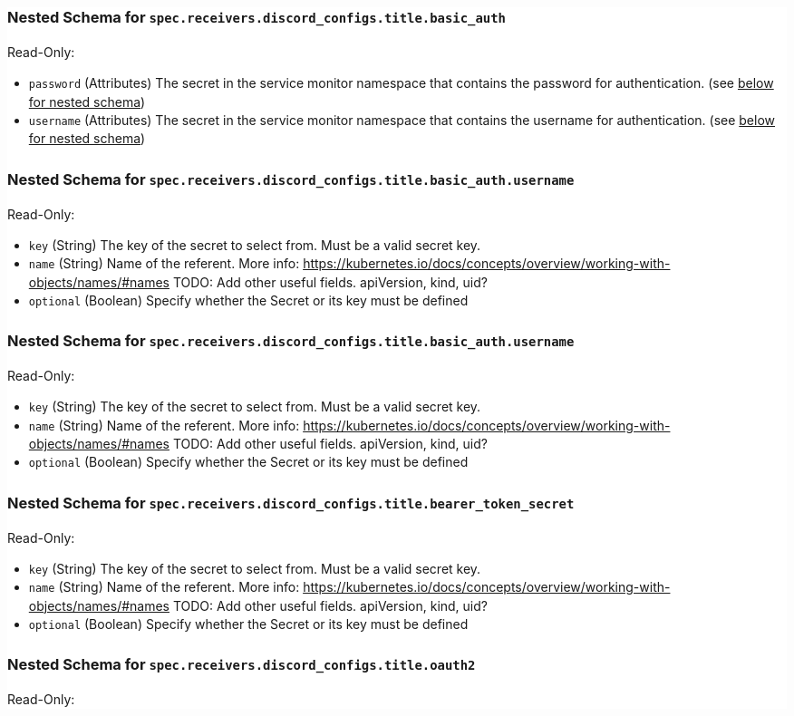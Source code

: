 
<a id="nestedatt--spec--receivers--discord_configs--title--basic_auth"></a>
### Nested Schema for `spec.receivers.discord_configs.title.basic_auth`

Read-Only:

- `password` (Attributes) The secret in the service monitor namespace that contains the password for authentication. (see [below for nested schema](#nestedatt--spec--receivers--discord_configs--title--basic_auth--password))
- `username` (Attributes) The secret in the service monitor namespace that contains the username for authentication. (see [below for nested schema](#nestedatt--spec--receivers--discord_configs--title--basic_auth--username))

<a id="nestedatt--spec--receivers--discord_configs--title--basic_auth--password"></a>
### Nested Schema for `spec.receivers.discord_configs.title.basic_auth.username`

Read-Only:

- `key` (String) The key of the secret to select from.  Must be a valid secret key.
- `name` (String) Name of the referent. More info: https://kubernetes.io/docs/concepts/overview/working-with-objects/names/#names TODO: Add other useful fields. apiVersion, kind, uid?
- `optional` (Boolean) Specify whether the Secret or its key must be defined


<a id="nestedatt--spec--receivers--discord_configs--title--basic_auth--username"></a>
### Nested Schema for `spec.receivers.discord_configs.title.basic_auth.username`

Read-Only:

- `key` (String) The key of the secret to select from.  Must be a valid secret key.
- `name` (String) Name of the referent. More info: https://kubernetes.io/docs/concepts/overview/working-with-objects/names/#names TODO: Add other useful fields. apiVersion, kind, uid?
- `optional` (Boolean) Specify whether the Secret or its key must be defined



<a id="nestedatt--spec--receivers--discord_configs--title--bearer_token_secret"></a>
### Nested Schema for `spec.receivers.discord_configs.title.bearer_token_secret`

Read-Only:

- `key` (String) The key of the secret to select from.  Must be a valid secret key.
- `name` (String) Name of the referent. More info: https://kubernetes.io/docs/concepts/overview/working-with-objects/names/#names TODO: Add other useful fields. apiVersion, kind, uid?
- `optional` (Boolean) Specify whether the Secret or its key must be defined


<a id="nestedatt--spec--receivers--discord_configs--title--oauth2"></a>
### Nested Schema for `spec.receivers.discord_configs.title.oauth2`

Read-Only:
